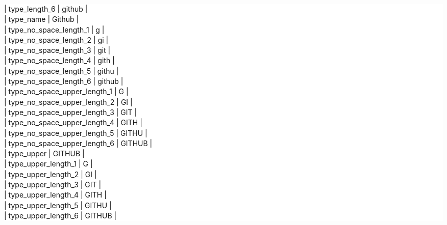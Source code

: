| type_length_6 | github |  
| type_name | Github |  
| type_no_space_length_1 | g |  
| type_no_space_length_2 | gi |  
| type_no_space_length_3 | git |  
| type_no_space_length_4 | gith |  
| type_no_space_length_5 | githu |  
| type_no_space_length_6 | github |  
| type_no_space_upper_length_1 | G |  
| type_no_space_upper_length_2 | GI |  
| type_no_space_upper_length_3 | GIT |  
| type_no_space_upper_length_4 | GITH |  
| type_no_space_upper_length_5 | GITHU |  
| type_no_space_upper_length_6 | GITHUB |  
| type_upper | GITHUB |  
| type_upper_length_1 | G |  
| type_upper_length_2 | GI |  
| type_upper_length_3 | GIT |  
| type_upper_length_4 | GITH |  
| type_upper_length_5 | GITHU |  
| type_upper_length_6 | GITHUB |  
